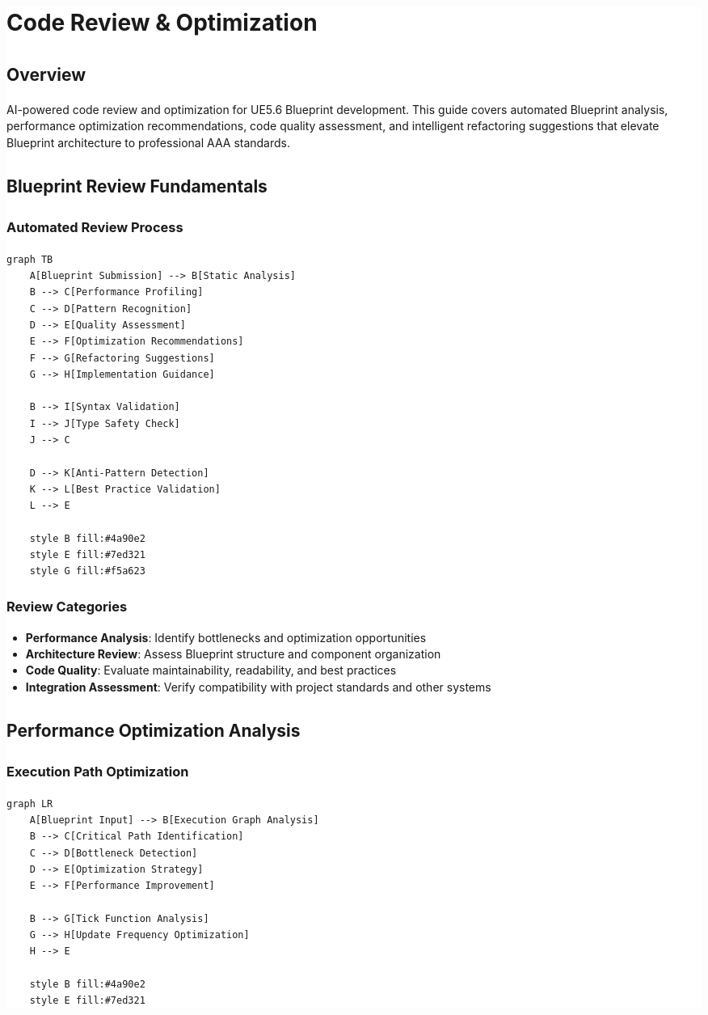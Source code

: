 # Code Review & Optimization

## Overview
AI-powered code review and optimization for UE5.6 Blueprint development. This guide covers automated Blueprint analysis, performance optimization recommendations, code quality assessment, and intelligent refactoring suggestions that elevate Blueprint architecture to professional AAA standards.

## Blueprint Review Fundamentals

### Automated Review Process
```mermaid
graph TB
    A[Blueprint Submission] --> B[Static Analysis]
    B --> C[Performance Profiling]
    C --> D[Pattern Recognition]
    D --> E[Quality Assessment]
    E --> F[Optimization Recommendations]
    F --> G[Refactoring Suggestions]
    G --> H[Implementation Guidance]
    
    B --> I[Syntax Validation]
    I --> J[Type Safety Check]
    J --> C
    
    D --> K[Anti-Pattern Detection]
    K --> L[Best Practice Validation]
    L --> E
    
    style B fill:#4a90e2
    style E fill:#7ed321
    style G fill:#f5a623
```

### Review Categories
- **Performance Analysis**: Identify bottlenecks and optimization opportunities
- **Architecture Review**: Assess Blueprint structure and component organization
- **Code Quality**: Evaluate maintainability, readability, and best practices
- **Integration Assessment**: Verify compatibility with project standards and other systems

## Performance Optimization Analysis

### Execution Path Optimization
```mermaid
graph LR
    A[Blueprint Input] --> B[Execution Graph Analysis]
    B --> C[Critical Path Identification]
    C --> D[Bottleneck Detection]
    D --> E[Optimization Strategy]
    E --> F[Performance Improvement]
    
    B --> G[Tick Function Analysis]
    G --> H[Update Frequency Optimization]
    H --> E
    
    style B fill:#4a90e2
    style E fill:#7ed321
```
